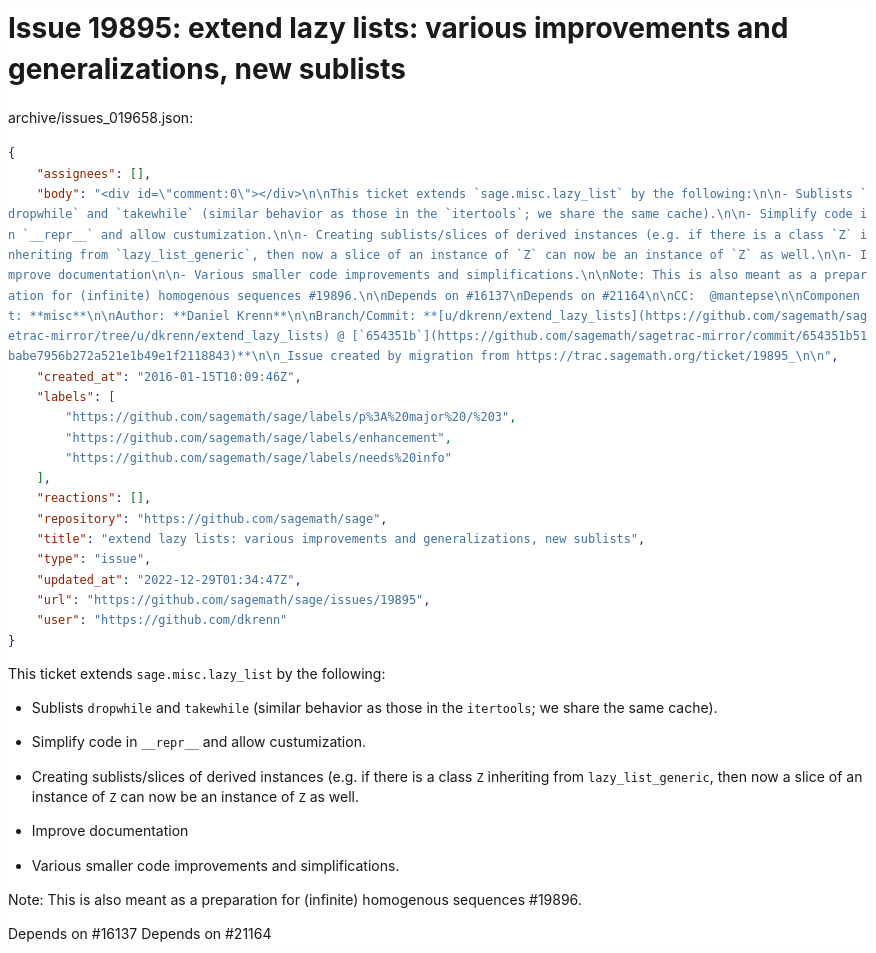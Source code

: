 # Issue 19895: extend lazy lists: various improvements and generalizations, new sublists

archive/issues_019658.json:
```json
{
    "assignees": [],
    "body": "<div id=\"comment:0\"></div>\n\nThis ticket extends `sage.misc.lazy_list` by the following:\n\n- Sublists `dropwhile` and `takewhile` (similar behavior as those in the `itertools`; we share the same cache).\n\n- Simplify code in `__repr__` and allow custumization.\n\n- Creating sublists/slices of derived instances (e.g. if there is a class `Z` inheriting from `lazy_list_generic`, then now a slice of an instance of `Z` can now be an instance of `Z` as well.\n\n- Improve documentation\n\n- Various smaller code improvements and simplifications.\n\nNote: This is also meant as a preparation for (infinite) homogenous sequences #19896.\n\nDepends on #16137\nDepends on #21164\n\nCC:  @mantepse\n\nComponent: **misc**\n\nAuthor: **Daniel Krenn**\n\nBranch/Commit: **[u/dkrenn/extend_lazy_lists](https://github.com/sagemath/sagetrac-mirror/tree/u/dkrenn/extend_lazy_lists) @ [`654351b`](https://github.com/sagemath/sagetrac-mirror/commit/654351b51babe7956b272a521e1b49e1f2118843)**\n\n_Issue created by migration from https://trac.sagemath.org/ticket/19895_\n\n",
    "created_at": "2016-01-15T10:09:46Z",
    "labels": [
        "https://github.com/sagemath/sage/labels/p%3A%20major%20/%203",
        "https://github.com/sagemath/sage/labels/enhancement",
        "https://github.com/sagemath/sage/labels/needs%20info"
    ],
    "reactions": [],
    "repository": "https://github.com/sagemath/sage",
    "title": "extend lazy lists: various improvements and generalizations, new sublists",
    "type": "issue",
    "updated_at": "2022-12-29T01:34:47Z",
    "url": "https://github.com/sagemath/sage/issues/19895",
    "user": "https://github.com/dkrenn"
}
```
<div id="comment:0"></div>

This ticket extends `sage.misc.lazy_list` by the following:

- Sublists `dropwhile` and `takewhile` (similar behavior as those in the `itertools`; we share the same cache).

- Simplify code in `__repr__` and allow custumization.

- Creating sublists/slices of derived instances (e.g. if there is a class `Z` inheriting from `lazy_list_generic`, then now a slice of an instance of `Z` can now be an instance of `Z` as well.

- Improve documentation

- Various smaller code improvements and simplifications.

Note: This is also meant as a preparation for (infinite) homogenous sequences #19896.

Depends on #16137
Depends on #21164
